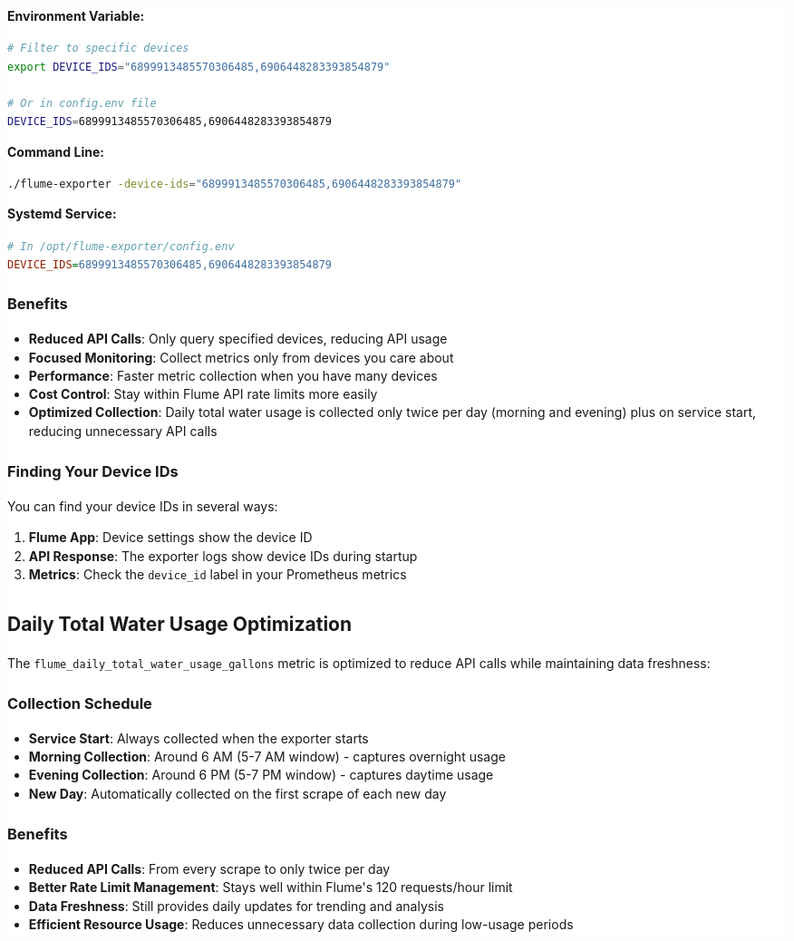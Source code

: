 **Environment Variable:**
```bash
# Filter to specific devices
export DEVICE_IDS="6899913485570306485,6906448283393854879"

# Or in config.env file
DEVICE_IDS=6899913485570306485,6906448283393854879
```

**Command Line:**
```bash
./flume-exporter -device-ids="6899913485570306485,6906448283393854879"
```

**Systemd Service:**
```ini
# In /opt/flume-exporter/config.env
DEVICE_IDS=6899913485570306485,6906448283393854879
```

### Benefits

- **Reduced API Calls**: Only query specified devices, reducing API usage
- **Focused Monitoring**: Collect metrics only from devices you care about
- **Performance**: Faster metric collection when you have many devices
- **Cost Control**: Stay within Flume API rate limits more easily
- **Optimized Collection**: Daily total water usage is collected only twice per day (morning and evening) plus on service start, reducing unnecessary API calls

### Finding Your Device IDs

You can find your device IDs in several ways:
1. **Flume App**: Device settings show the device ID
2. **API Response**: The exporter logs show device IDs during startup
3. **Metrics**: Check the `device_id` label in your Prometheus metrics

## Daily Total Water Usage Optimization

The `flume_daily_total_water_usage_gallons` metric is optimized to reduce API calls while maintaining data freshness:

### Collection Schedule

- **Service Start**: Always collected when the exporter starts
- **Morning Collection**: Around 6 AM (5-7 AM window) - captures overnight usage
- **Evening Collection**: Around 6 PM (5-7 PM window) - captures daytime usage
- **New Day**: Automatically collected on the first scrape of each new day

### Benefits

- **Reduced API Calls**: From every scrape to only twice per day
- **Better Rate Limit Management**: Stays well within Flume's 120 requests/hour limit
- **Data Freshness**: Still provides daily updates for trending and analysis
- **Efficient Resource Usage**: Reduces unnecessary data collection during low-usage periods

